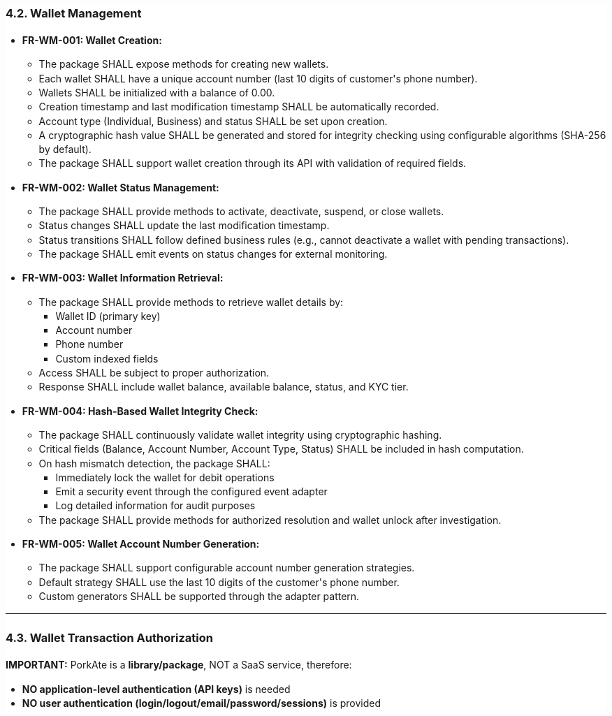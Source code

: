 ### 4.2. Wallet Management

- **FR-WM-001: Wallet Creation:**

  - The package SHALL expose methods for creating new wallets.
  - Each wallet SHALL have a unique account number (last 10 digits of customer's phone number).
  - Wallets SHALL be initialized with a balance of 0.00.
  - Creation timestamp and last modification timestamp SHALL be automatically recorded.
  - Account type (Individual, Business) and status SHALL be set upon creation.
  - A cryptographic hash value SHALL be generated and stored for integrity checking using configurable algorithms (SHA-256 by default).
  - The package SHALL support wallet creation through its API with validation of required fields.

- **FR-WM-002: Wallet Status Management:**

  - The package SHALL provide methods to activate, deactivate, suspend, or close wallets.
  - Status changes SHALL update the last modification timestamp.
  - Status transitions SHALL follow defined business rules (e.g., cannot deactivate a wallet with pending transactions).
  - The package SHALL emit events on status changes for external monitoring.

- **FR-WM-003: Wallet Information Retrieval:**

  - The package SHALL provide methods to retrieve wallet details by:
    - Wallet ID (primary key)
    - Account number
    - Phone number
    - Custom indexed fields
  - Access SHALL be subject to proper authorization.
  - Response SHALL include wallet balance, available balance, status, and KYC tier.

- **FR-WM-004: Hash-Based Wallet Integrity Check:**

  - The package SHALL continuously validate wallet integrity using cryptographic hashing.
  - Critical fields (Balance, Account Number, Account Type, Status) SHALL be included in hash computation.
  - On hash mismatch detection, the package SHALL:
    - Immediately lock the wallet for debit operations
    - Emit a security event through the configured event adapter
    - Log detailed information for audit purposes
  - The package SHALL provide methods for authorized resolution and wallet unlock after investigation.

- **FR-WM-005: Wallet Account Number Generation:**
  - The package SHALL support configurable account number generation strategies.
  - Default strategy SHALL use the last 10 digits of the customer's phone number.
  - Custom generators SHALL be supported through the adapter pattern.

---

### 4.3. Wallet Transaction Authorization

**IMPORTANT:** PorkAte is a **library/package**, NOT a SaaS service, therefore:
- **NO application-level authentication (API keys)** is needed
- **NO user authentication (login/logout/email/password/sessions)** is provided

